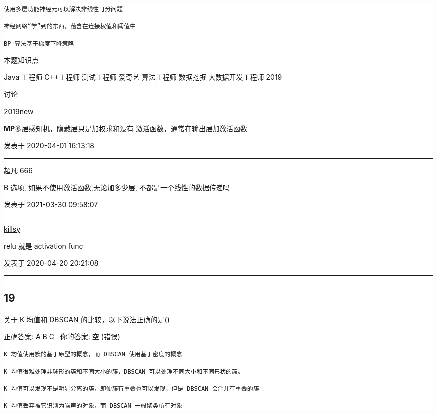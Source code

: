 ```cpp
使用多层功能神经元可以解决非线性可分问题
```

```cpp
神经网络“学”到的东西，蕴含在连接权值和阈值中
```

```cpp
BP 算法基于梯度下降策略
```

本题知识点

Java 工程师 C++工程师 测试工程师 爱奇艺 算法工程师 数据挖掘 大数据开发工程师 2019

讨论

[2019new](https://www.nowcoder.com/profile/8359323)

**MP**多层感知机，隐藏层只是加权求和没有 激活函数，通常在输出层加激活函数

发表于 2020-04-01 16:13:18

* * *

[超凡 666](https://www.nowcoder.com/profile/379354771)

B 选项, 如果不使用激活函数,无论加多少层, 不都是一个线性的数据传递吗

发表于 2021-03-30 09:58:07

* * *

[killsy](https://www.nowcoder.com/profile/580283018)

relu 就是 activation func

发表于 2020-04-20 20:21:08

* * *

## 19

关于 K 均值和 DBSCAN 的比较，以下说法正确的是()

正确答案: A B C   你的答案: 空 (错误)

```cpp
K 均值使用簇的基于原型的概念，而 DBSCAN 使用基于密度的概念
```

```cpp
K 均值很难处理非球形的簇和不同大小的簇，DBSCAN 可以处理不同大小和不同形状的簇。
```

```cpp
K 均值可以发现不是明显分离的簇，即便簇有重叠也可以发现，但是 DBSCAN 会合并有重叠的簇
```

```cpp
K 均值丢弃被它识别为噪声的对象，而 DBSCAN 一般聚类所有对象
```
